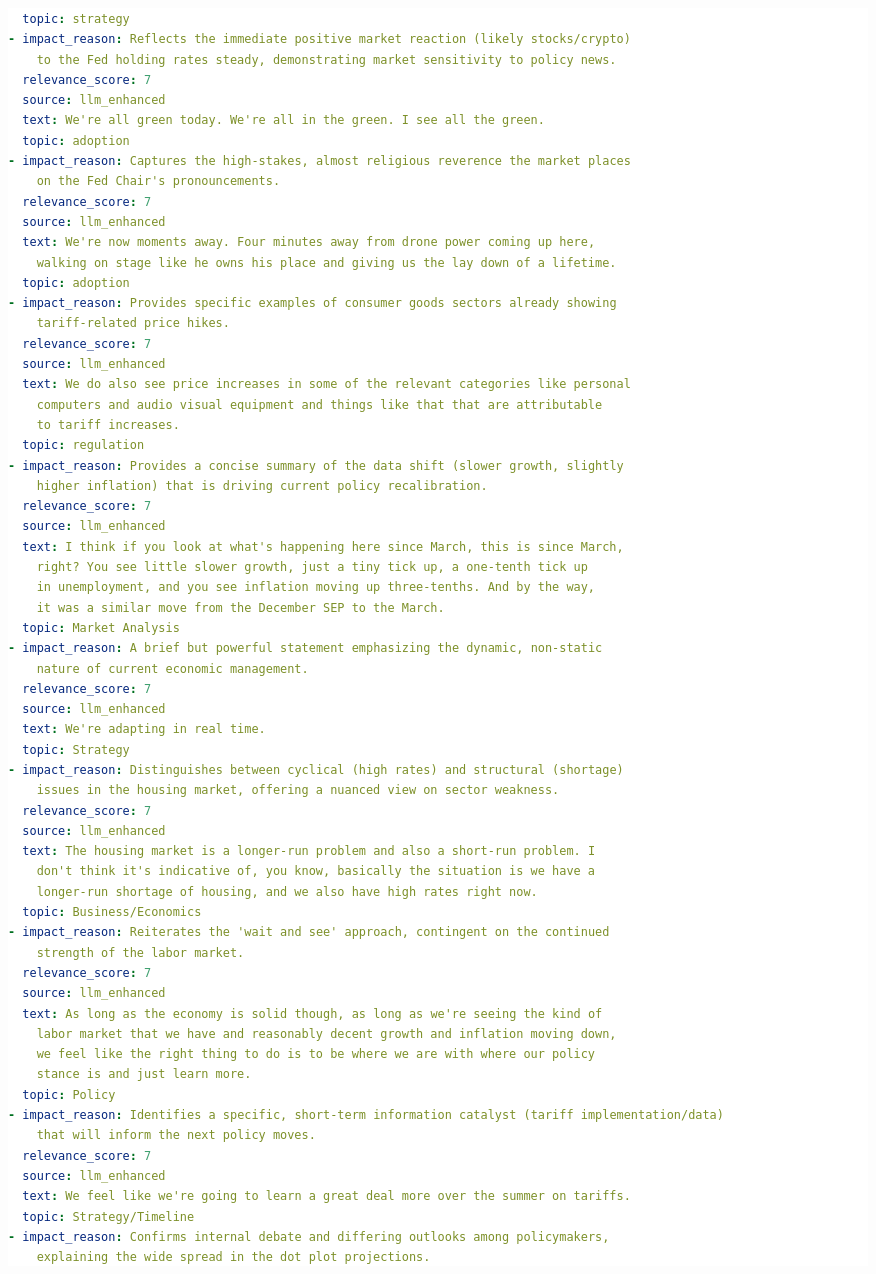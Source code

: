 ```yaml
  topic: strategy
- impact_reason: Reflects the immediate positive market reaction (likely stocks/crypto)
    to the Fed holding rates steady, demonstrating market sensitivity to policy news.
  relevance_score: 7
  source: llm_enhanced
  text: We're all green today. We're all in the green. I see all the green.
  topic: adoption
- impact_reason: Captures the high-stakes, almost religious reverence the market places
    on the Fed Chair's pronouncements.
  relevance_score: 7
  source: llm_enhanced
  text: We're now moments away. Four minutes away from drone power coming up here,
    walking on stage like he owns his place and giving us the lay down of a lifetime.
  topic: adoption
- impact_reason: Provides specific examples of consumer goods sectors already showing
    tariff-related price hikes.
  relevance_score: 7
  source: llm_enhanced
  text: We do also see price increases in some of the relevant categories like personal
    computers and audio visual equipment and things like that that are attributable
    to tariff increases.
  topic: regulation
- impact_reason: Provides a concise summary of the data shift (slower growth, slightly
    higher inflation) that is driving current policy recalibration.
  relevance_score: 7
  source: llm_enhanced
  text: I think if you look at what's happening here since March, this is since March,
    right? You see little slower growth, just a tiny tick up, a one-tenth tick up
    in unemployment, and you see inflation moving up three-tenths. And by the way,
    it was a similar move from the December SEP to the March.
  topic: Market Analysis
- impact_reason: A brief but powerful statement emphasizing the dynamic, non-static
    nature of current economic management.
  relevance_score: 7
  source: llm_enhanced
  text: We're adapting in real time.
  topic: Strategy
- impact_reason: Distinguishes between cyclical (high rates) and structural (shortage)
    issues in the housing market, offering a nuanced view on sector weakness.
  relevance_score: 7
  source: llm_enhanced
  text: The housing market is a longer-run problem and also a short-run problem. I
    don't think it's indicative of, you know, basically the situation is we have a
    longer-run shortage of housing, and we also have high rates right now.
  topic: Business/Economics
- impact_reason: Reiterates the 'wait and see' approach, contingent on the continued
    strength of the labor market.
  relevance_score: 7
  source: llm_enhanced
  text: As long as the economy is solid though, as long as we're seeing the kind of
    labor market that we have and reasonably decent growth and inflation moving down,
    we feel like the right thing to do is to be where we are with where our policy
    stance is and just learn more.
  topic: Policy
- impact_reason: Identifies a specific, short-term information catalyst (tariff implementation/data)
    that will inform the next policy moves.
  relevance_score: 7
  source: llm_enhanced
  text: We feel like we're going to learn a great deal more over the summer on tariffs.
  topic: Strategy/Timeline
- impact_reason: Confirms internal debate and differing outlooks among policymakers,
    explaining the wide spread in the dot plot projections.
```